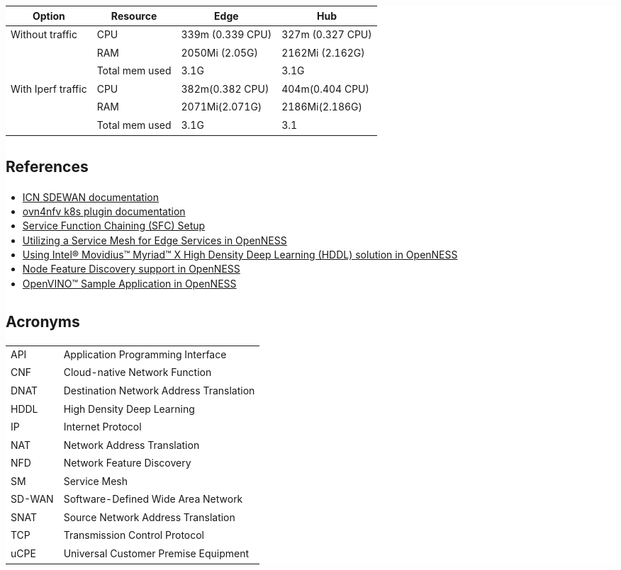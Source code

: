 | Option                 | Resource      | Edge               | Hub                                  |
| ---------------------- | ------------- | ------------------ | ------------------------------------ |
| Without traffic        | CPU           | 339m (0.339 CPU)   |  327m (0.327 CPU)                    |
|                        | RAM           | 2050Mi (2.05G)     |  2162Mi (2.162G)                     |
|                        | Total mem used| 3.1G               |  3.1G                                |
| With Iperf traffic     | CPU           | 382m(0.382 CPU)    |  404m(0.404 CPU)                     |
|                        | RAM           | 2071Mi(2.071G)     |  2186Mi(2.186G)                      |
|                        | Total mem used| 3.1G               |  3.1                                 |

## References
- [ICN SDEWAN documentation](https://wiki.akraino.org/display/AK/ICN+-+SDEWAN)
- [ovn4nfv k8s plugin documentation](https://github.com/opnfv/ovn4nfv-k8s-plugin)
- [Service Function Chaining (SFC) Setup](https://github.com/opnfv/ovn4nfv-k8s-plugin/blob/master/demo/sfc-setup/README.md)
- [Utilizing a Service Mesh for Edge Services in OpenNESS](https://github.com/otcshare/x-specs/blob/master/doc/applications/openness_service_mesh.md)
- [Using Intel® Movidius™ Myriad™ X High Density Deep Learning (HDDL) solution in OpenNESS](https://github.com/otcshare/x-specs/blob/master/doc/building-blocks/enhanced-platform-awareness/openness_hddl.md)
- [Node Feature Discovery support in OpenNESS](https://github.com/otcshare/x-specs/blob/master/doc/building-blocks/enhanced-platform-awareness/openness-node-feature-discovery.md)
- [OpenVINO™ Sample Application in OpenNESS](https://github.com/otcshare/x-specs/blob/78d7797cbe0a21ade2fdc61625c2416d8430df23/doc/applications/openness_openvino.md)

## Acronyms

|             |                                                               |
|-------------|---------------------------------------------------------------|
| API         | Application Programming Interface                             |
| CNF         | Cloud-native Network Function                                 |
| DNAT        | Destination Network Address Translation                       |
| HDDL        | High Density Deep Learning                                    |
| IP          | Internet Protocol                                             |
| NAT         | Network Address Translation                                   |
| NFD         | Network Feature Discovery                                     |
| SM          | Service Mesh                                                  |
| SD-WAN      | Software-Defined Wide Area Network                            |
| SNAT        | Source Network Address Translation                            |
| TCP         | Transmission Control Protocol                                 |
| uCPE        | Universal Customer Premise Equipment                          |

